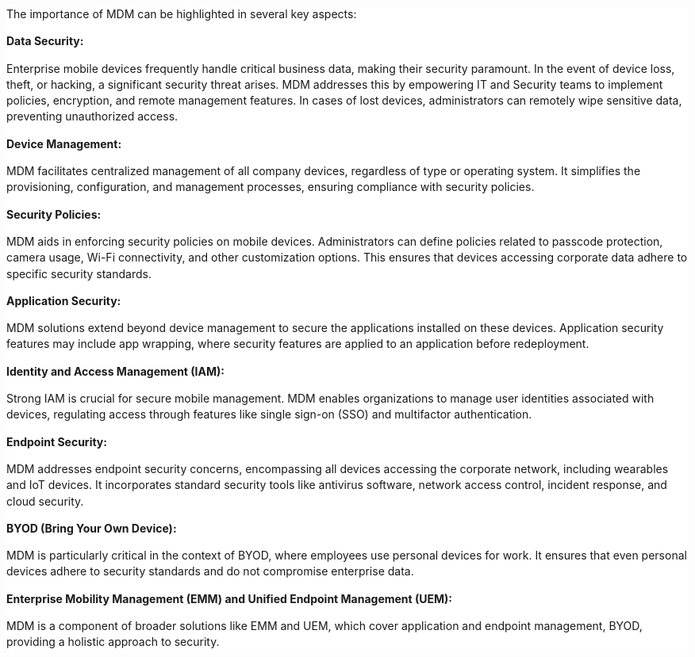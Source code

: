 The importance of MDM can be highlighted in several key aspects:

**Data Security:**

Enterprise mobile devices frequently handle critical business data,
making their security paramount. In the event of device loss, theft, or
hacking, a significant security threat arises. MDM addresses this by
empowering IT and Security teams to implement policies, encryption, and
remote management features. In cases of lost devices, administrators can
remotely wipe sensitive data, preventing unauthorized access.

**Device Management:**

MDM facilitates centralized management of all company devices,
regardless of type or operating system. It simplifies the provisioning,
configuration, and management processes, ensuring compliance with
security policies.

**Security Policies:**

MDM aids in enforcing security policies on mobile devices.
Administrators can define policies related to passcode protection,
camera usage, Wi-Fi connectivity, and other customization options. This
ensures that devices accessing corporate data adhere to specific
security standards.

**Application Security:**

MDM solutions extend beyond device management to secure the applications
installed on these devices. Application security features may include
app wrapping, where security features are applied to an application
before redeployment.

**Identity and Access Management (IAM):**

Strong IAM is crucial for secure mobile management. MDM enables
organizations to manage user identities associated with devices,
regulating access through features like single sign-on (SSO) and
multifactor authentication.

**Endpoint Security:**

MDM addresses endpoint security concerns, encompassing all devices
accessing the corporate network, including wearables and IoT devices. It
incorporates standard security tools like antivirus software, network
access control, incident response, and cloud security.

**BYOD (Bring Your Own Device):**

MDM is particularly critical in the context of BYOD, where employees use
personal devices for work. It ensures that even personal devices adhere
to security standards and do not compromise enterprise data.

**Enterprise Mobility Management (EMM) and Unified Endpoint Management
(UEM):**

MDM is a component of broader solutions like EMM and UEM, which cover
application and endpoint management, BYOD, providing a holistic approach
to security.
